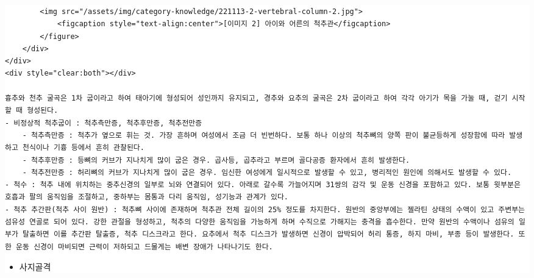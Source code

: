             <img src="/assets/img/category-knowledge/221113-2-vertebral-column-2.jpg">
                <figcaption style="text-align:center">[이미지 2] 아이와 어른의 척추관</figcaption>
            </figure>
        </div>
    </div>
    <div style="clear:both"></div>

    흉추와 천추 굴곡은 1차 굽이라고 하여 태아기에 형성되어 성인까지 유지되고, 경추와 요추의 굴곡은 2차 굽이라고 하여 각각 아기가 목을 가눌 때, 걷기 시작할 때 형성된다.  
    - 비정상적 척추굽이 : 척추측만증, 척추후만증, 척추전만증
        - 척추측만증 : 척추가 옆으로 휘는 것. 가장 흔하며 여성에서 조금 더 빈번하다. 보통 하나 이상의 척추뼈의 양쪽 판이 불균등하게 성장함에 따라 발생하고 천식이나 기흉 등에서 흔히 관찰된다.
        - 척추후만증 : 등뼈의 커브가 지나치게 많이 굽은 경우. 곱사등, 곱추라고 부르며 골다공증 환자에서 흔히 발생한다.
        - 척추전만증 : 허리뼈의 커브가 지나치게 많이 굽은 경우. 임신한 여성에게 일시적으로 발생할 수 있고, 병리적인 원인에 의해서도 발생할 수 있다.
    - 척수 : 척추 내에 위치하는 중추신경의 일부로 뇌와 연결되어 있다. 아래로 갈수록 가늘어지며 31쌍의 감각 및 운동 신경을 포함하고 있다. 보통 윗부분은 호흡과 팔의 움직임을 조절하고, 중하부는 몸통과 다리 움직임, 성기능과 관계가 있다.
    - 척추 추간판(척추 사이 원반) : 척추뼈 사이에 존재하며 척추관 전체 길이의 25% 정도를 차지한다. 원반의 중앙부에는 젤라틴 상태의 수액이 있고 주변부는 섬유성 연골로 되어 있다. 강한 관절을 형성하고, 척추의 다양한 움직임을 가능하게 하며 수직으로 가해지는 충격을 흡수한다. 만약 원반의 수액이나 섬유의 일부가 탈출하면 이를 추간판 탈출증, 척추 디스크라고 한다. 요추에서 척추 디스크가 발생하면 신경이 압박되어 허리 통증, 하지 마비, 부종 등이 발생한다. 또한 운동 신경이 마비되면 근력이 저하되고 드물게는 배변 장애가 나타나기도 한다.
- 사지골격  

    <div style="text-align:center;">
        <div style="width:45%; float:left; margin: 1em;">
            <figure>